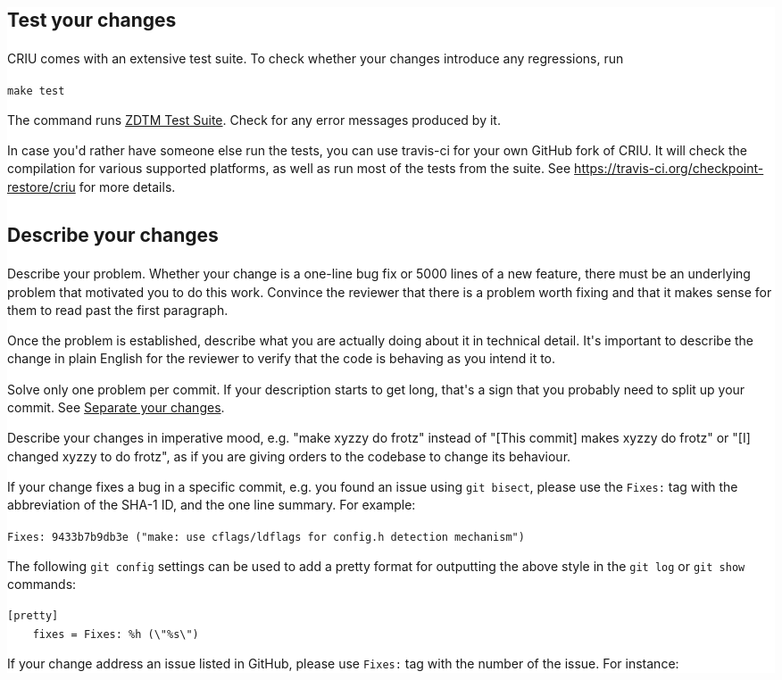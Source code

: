 ## Test your changes

CRIU comes with an extensive test suite. To check whether your changes introduce any regressions, run

```
make test
```

The command runs [ZDTM Test Suite](https://criu.org/ZDTM_Test_Suite). Check for any error messages produced by it.

In case you'd rather have someone else run the tests, you can use travis-ci for your
own GitHub fork of CRIU. It will check the compilation for various supported platforms,
as well as run most of the tests from the suite. See https://travis-ci.org/checkpoint-restore/criu
for more details.

## Describe your changes

Describe your problem.  Whether your change is a one-line bug fix or
5000 lines of a new feature, there must be an underlying problem that
motivated you to do this work.  Convince the reviewer that there is a
problem worth fixing and that it makes sense for them to read past the
first paragraph.

Once the problem is established, describe what you are actually doing
about it in technical detail. It's important to describe the change
in plain English for the reviewer to verify that the code is behaving
as you intend it to.

Solve only one problem per commit. If your description starts to get
long, that's a sign that you probably need to split up your commit.
See [Separate your changes](#separate-your-changes).

Describe your changes in imperative mood, e.g. "make xyzzy do frotz"
instead of "[This commit] makes xyzzy do frotz" or "[I] changed xyzzy
to do frotz", as if you are giving orders to the codebase to change
its behaviour.

If your change fixes a bug in a specific commit, e.g. you found an issue using
`git bisect`, please use the `Fixes:` tag with the abbreviation of
the SHA-1 ID, and the one line summary. For example:

```
Fixes: 9433b7b9db3e ("make: use cflags/ldflags for config.h detection mechanism")
```

The following `git config` settings can be used to add a pretty format for
outputting the above style in the `git log` or `git show` commands:

```
[pretty]
    fixes = Fixes: %h (\"%s\")
```

If your change address an issue listed in GitHub, please use `Fixes:` tag with the number of the issue. For instance:
